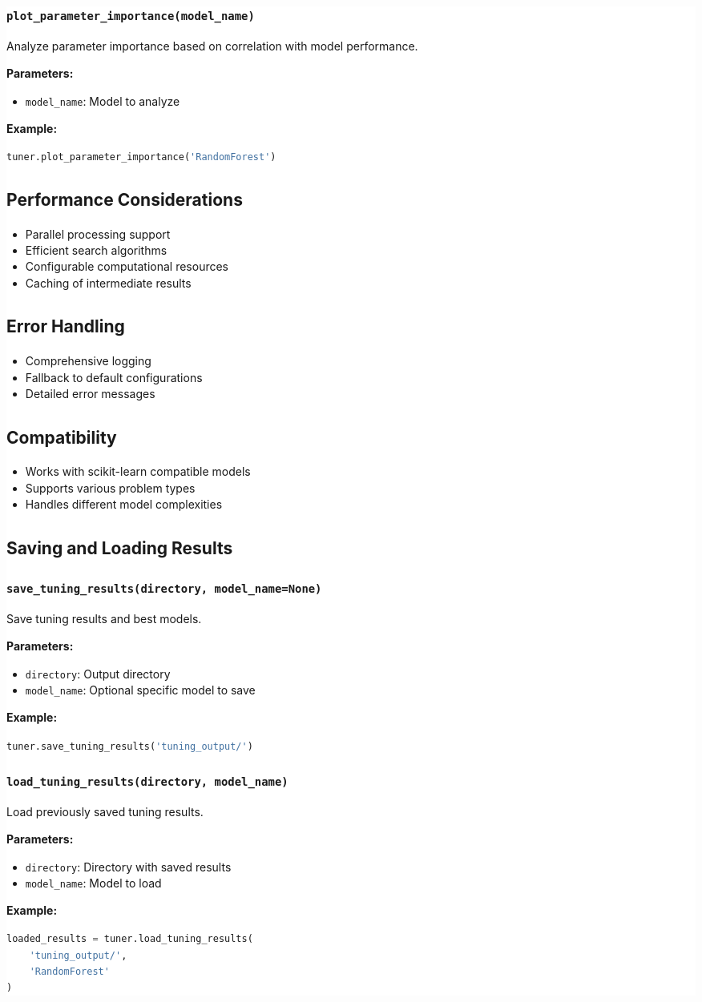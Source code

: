 ### `plot_parameter_importance(model_name)`
Analyze parameter importance based on correlation with model performance.

**Parameters:**
- `model_name`: Model to analyze

**Example:**
```python
tuner.plot_parameter_importance('RandomForest')
```

## Performance Considerations
- Parallel processing support
- Efficient search algorithms
- Configurable computational resources
- Caching of intermediate results

## Error Handling
- Comprehensive logging
- Fallback to default configurations
- Detailed error messages

## Compatibility
- Works with scikit-learn compatible models
- Supports various problem types
- Handles different model complexities

## Saving and Loading Results

### `save_tuning_results(directory, model_name=None)`
Save tuning results and best models.

**Parameters:**
- `directory`: Output directory
- `model_name`: Optional specific model to save

**Example:**
```python
tuner.save_tuning_results('tuning_output/')
```

### `load_tuning_results(directory, model_name)`
Load previously saved tuning results.

**Parameters:**
- `directory`: Directory with saved results
- `model_name`: Model to load

**Example:**
```python
loaded_results = tuner.load_tuning_results(
    'tuning_output/',
    'RandomForest'
)
```

